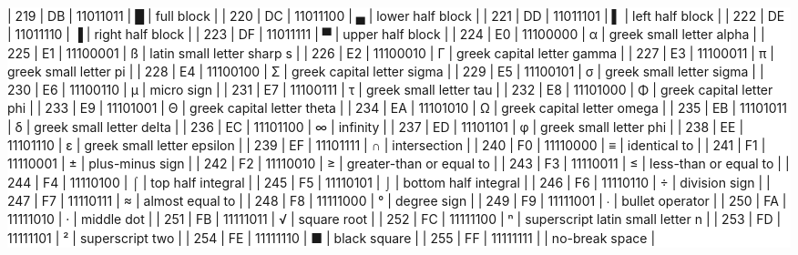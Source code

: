 | 219 | DB  | 11011011 | █       | full block                                         |
| 220 | DC  | 11011100 | ▄       | lower half block                                   |
| 221 | DD  | 11011101 | ▌       | left half block                                    |
| 222 | DE  | 11011110 | ▐       | right half block                                   |
| 223 | DF  | 11011111 | ▀       | upper half block                                   |
| 224 | E0  | 11100000 | α       | greek small letter alpha                           |
| 225 | E1  | 11100001 | ß       | latin small letter sharp s                         |
| 226 | E2  | 11100010 | Γ       | greek capital letter gamma                         |
| 227 | E3  | 11100011 | π       | greek small letter pi                              |
| 228 | E4  | 11100100 | Σ       | greek capital letter sigma                         |
| 229 | E5  | 11100101 | σ       | greek small letter sigma                           |
| 230 | E6  | 11100110 | µ       | micro sign                                         |
| 231 | E7  | 11100111 | τ       | greek small letter tau                             |
| 232 | E8  | 11101000 | Φ       | greek capital letter phi                           |
| 233 | E9  | 11101001 | Θ       | greek capital letter theta                         |
| 234 | EA  | 11101010 | Ω       | greek capital letter omega                         |
| 235 | EB  | 11101011 | δ       | greek small letter delta                           |
| 236 | EC  | 11101100 | ∞       | infinity                                           |
| 237 | ED  | 11101101 | φ       | greek small letter phi                             |
| 238 | EE  | 11101110 | ε       | greek small letter epsilon                         |
| 239 | EF  | 11101111 | ∩       | intersection                                       |
| 240 | F0  | 11110000 | ≡       | identical to                                       |
| 241 | F1  | 11110001 | ±       | plus-minus sign                                    |
| 242 | F2  | 11110010 | ≥       | greater-than or equal to                           |
| 243 | F3  | 11110011 | ≤       | less-than or equal to                              |
| 244 | F4  | 11110100 | ⌠       | top half integral                                  |
| 245 | F5  | 11110101 | ⌡       | bottom half integral                               |
| 246 | F6  | 11110110 | ÷       | division sign                                      |
| 247 | F7  | 11110111 | ≈       | almost equal to                                    |
| 248 | F8  | 11111000 | °       | degree sign                                        |
| 249 | F9  | 11111001 | ∙       | bullet operator                                    |
| 250 | FA  | 11111010 | ·       | middle dot                                         |
| 251 | FB  | 11111011 | √       | square root                                        |
| 252 | FC  | 11111100 | ⁿ       | superscript latin small letter n                   |
| 253 | FD  | 11111101 | ²       | superscript two                                    |
| 254 | FE  | 11111110 | ■       | black square                                       |
| 255 | FF  | 11111111 |         | no-break space                                     |

